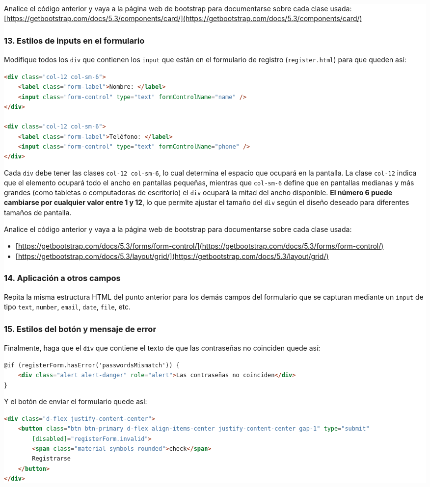 Analice el código anterior y vaya a la página web de bootstrap para documentarse sobre cada clase usada: [https://getbootstrap.com/docs/5.3/components/card/](https://getbootstrap.com/docs/5.3/components/card/)

### 13. Estilos de inputs en el formulario

Modifique todos los `div` que contienen los `input` que están en el formulario de registro (`register.html`) para que queden así:

```html
<div class="col-12 col-sm-6">
    <label class="form-label">Nombre: </label>
    <input class="form-control" type="text" formControlName="name" />
</div>

<div class="col-12 col-sm-6">
    <label class="form-label">Teléfono: </label>
    <input class="form-control" type="text" formControlName="phone" />
</div>
```

Cada `div` debe tener las clases `col-12 col-sm-6`, lo cual determina el espacio que ocupará en la pantalla. La clase `col-12` indica que el elemento ocupará todo el ancho en pantallas pequeñas, mientras que `col-sm-6` define que en pantallas medianas y más grandes (como tabletas o computadoras de escritorio) el `div` ocupará la mitad del ancho disponible. **El número 6 puede cambiarse por cualquier valor entre 1 y 12**, lo que permite ajustar el tamaño del `div` según el diseño deseado para diferentes tamaños de pantalla.

Analice el código anterior y vaya a la página web de bootstrap para documentarse sobre cada clase usada:

- [https://getbootstrap.com/docs/5.3/forms/form-control/](https://getbootstrap.com/docs/5.3/forms/form-control/)
- [https://getbootstrap.com/docs/5.3/layout/grid/](https://getbootstrap.com/docs/5.3/layout/grid/)

### 14. Aplicación a otros campos

Repita la misma estructura HTML del punto anterior para los demás campos del formulario que se capturan mediante un `input` de tipo `text`, `number`, `email`, `date`, `file`, etc.

### 15. Estilos del botón y mensaje de error

Finalmente, haga que el `div` que contiene el texto de que las contraseñas no coinciden quede así:

```html
@if (registerForm.hasError('passwordsMismatch')) {
    <div class="alert alert-danger" role="alert">Las contraseñas no coinciden</div>
}
```

Y el botón de enviar el formulario quede así:

```html
<div class="d-flex justify-content-center">
    <button class="btn btn-primary d-flex align-items-center justify-content-center gap-1" type="submit"
        [disabled]="registerForm.invalid">
        <span class="material-symbols-rounded">check</span>
        Registrarse
    </button>
</div>
```
